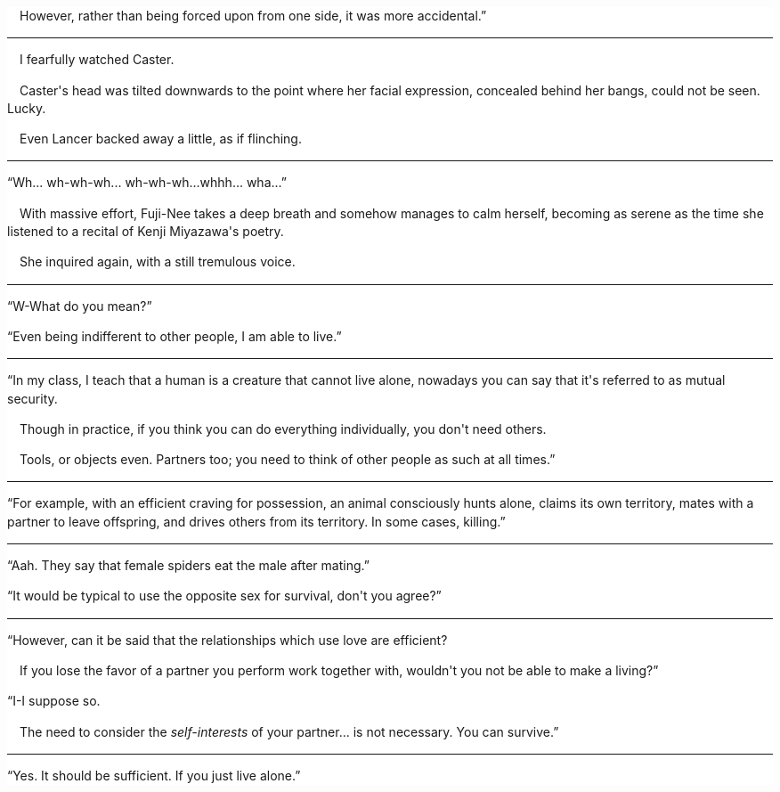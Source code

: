 　However, rather than being forced upon from one side, it was more accidental.”  
  
---  
  
　I fearfully watched Caster.  
  
　Caster's head was tilted downwards to the point where her facial expression, concealed behind her bangs, could not be seen. Lucky.  
  
　Even Lancer backed away a little, as if flinching.  
  
---  
  
“Wh... wh-wh-wh... wh-wh-wh...whhh... wha...”  
  
　With massive effort, Fuji-Nee takes a deep breath and somehow manages to calm herself, becoming as serene as the time she listened to a recital of Kenji Miyazawa's poetry.  
  
　She inquired again, with a still tremulous voice.  
  
---  
  
“W-What do you mean?”  
  
“Even being indifferent to other people, I am able to live.”  
  
---  
  
“In my class, I teach that a human is a creature that cannot live alone, nowadays you can say that it's referred to as mutual security.  
  
　Though in practice, if you think you can do everything individually, you don't need others.  
  
　Tools, or objects even. Partners too; you need to think of other people as such at all times.”  
  
---  
  
“For example, with an efficient craving for possession, an animal consciously hunts alone, claims its own territory, mates with a partner to leave offspring, and drives others from its territory. In some cases, killing.”  
  
---  
  
“Aah. They say that female spiders eat the male after mating.”  
  
“It would be typical to use the opposite sex for survival, don't you agree?”  
  
---  
  
“However, can it be said that the relationships which use love are efficient?  
  
　If you lose the favor of a partner you perform work together with, wouldn't you not be able to make a living?”  
  
“I-I suppose so.  
  
　The need to consider the *self-interests* of your partner... is not necessary. You can survive.”  
  
---  
  
“Yes. It should be sufficient. If you just live alone.”  
  